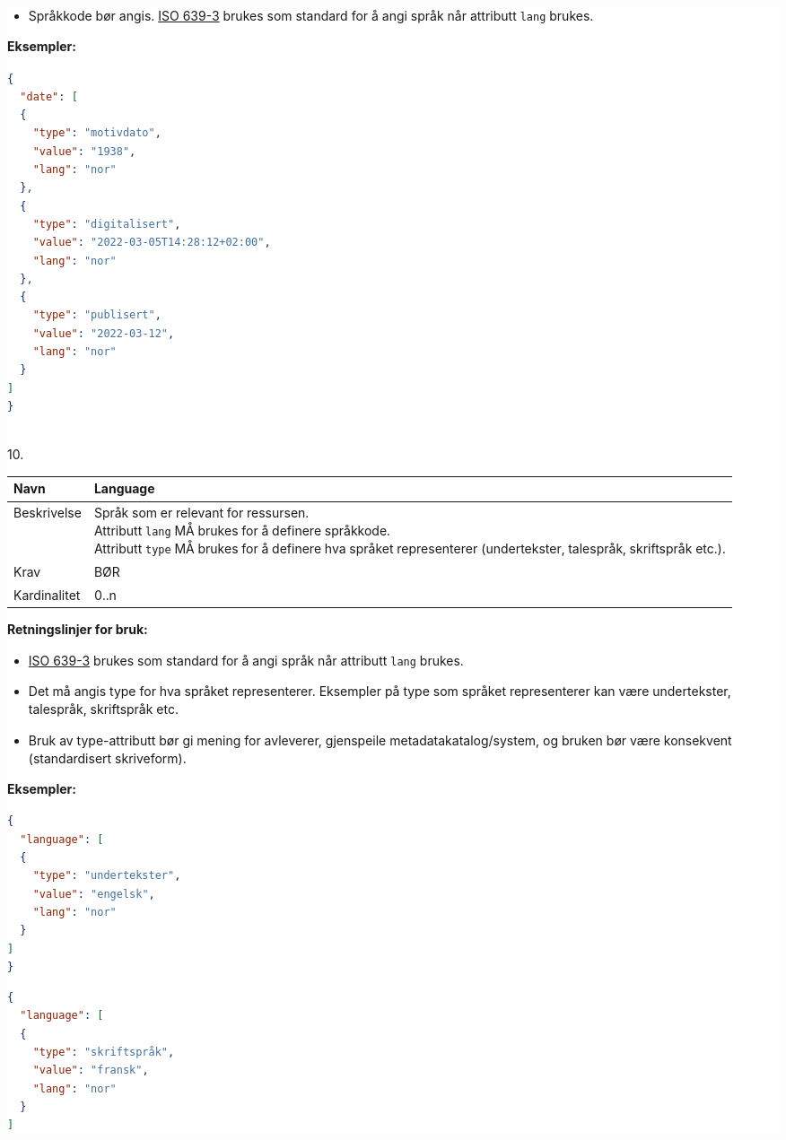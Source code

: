 - Språkkode bør angis. [ISO 639-3](https://www.iso.org/obp/ui/#iso:std:iso:639:-3:ed-1:v1:en) brukes som standard for å angi språk når attributt `lang` brukes.

**Eksempler:**
```json
{
  "date": [
  {
    "type": "motivdato",
    "value": "1938",
    "lang": "nor"
  },
  {
    "type": "digitalisert",
    "value": "2022-03-05T14:28:12+02:00",
    "lang": "nor"
  },
  {
    "type": "publisert",
    "value": "2022-03-12",
    "lang": "nor"
  }
]
}
```
<br>
10.   

| Navn         | **Language**                                                                                                     |
|:--------------|:--------------------------------------------------------------------------------------------------------------------|
| Beskrivelse  | Språk som er relevant for ressursen. <br> Attributt `lang` MÅ brukes for å definere språkkode. <br> Attributt `type` MÅ brukes for å definere hva språket representerer (undertekster, talespråk, skriftspråk etc.).   |
| Krav         | BØR                                                                                                                 |
| Kardinalitet | 0..n                                                                                                               |

**Retningslinjer for bruk:**

- [ISO 639-3](https://www.iso.org/obp/ui/#iso:std:iso:639:-3:ed-1:v1:en) brukes som standard for å angi språk når attributt `lang` brukes.

- Det må angis type for hva språket representerer. Eksempler på type som språket representerer kan være undertekster, talespråk, skriftspråk etc.  

- Bruk av type-attributt bør gi mening for avleverer, gjenspeile metadatakatalog/system, og bruken bør være konsekvent (standardisert skriveform). 

**Eksempler:**
```json
{
  "language": [
  {
    "type": "undertekster",
    "value": "engelsk",
    "lang": "nor"
  }
]
}
```
```json
{
  "language": [
  {
    "type": "skriftspråk",
    "value": "fransk",
    "lang": "nor"
  }
]
```